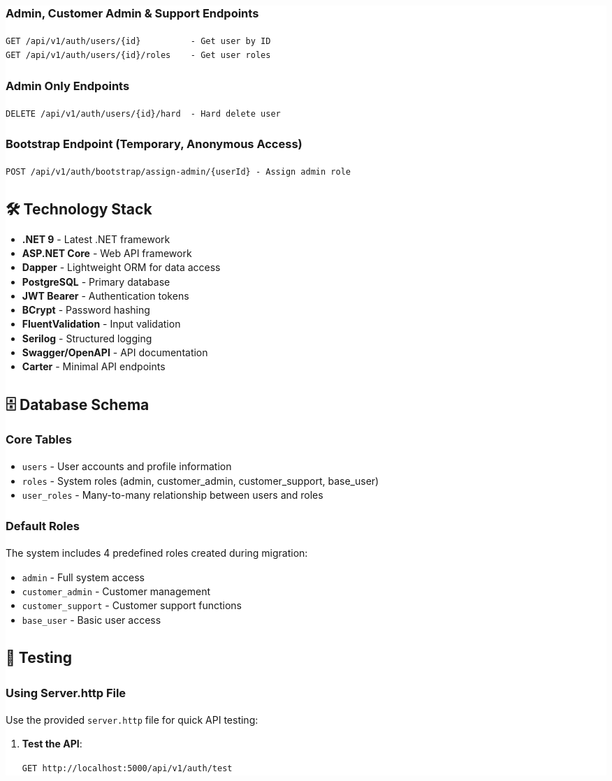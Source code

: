 ### Admin, Customer Admin & Support Endpoints
```
GET /api/v1/auth/users/{id}          - Get user by ID
GET /api/v1/auth/users/{id}/roles    - Get user roles
```

### Admin Only Endpoints
```
DELETE /api/v1/auth/users/{id}/hard  - Hard delete user
```

### Bootstrap Endpoint (Temporary, Anonymous Access)
```
POST /api/v1/auth/bootstrap/assign-admin/{userId} - Assign admin role
```

## 🛠️ Technology Stack

- **.NET 9** - Latest .NET framework
- **ASP.NET Core** - Web API framework
- **Dapper** - Lightweight ORM for data access
- **PostgreSQL** - Primary database
- **JWT Bearer** - Authentication tokens
- **BCrypt** - Password hashing
- **FluentValidation** - Input validation
- **Serilog** - Structured logging
- **Swagger/OpenAPI** - API documentation
- **Carter** - Minimal API endpoints

## 🗄️ Database Schema

### Core Tables
- `users` - User accounts and profile information
- `roles` - System roles (admin, customer_admin, customer_support, base_user)
- `user_roles` - Many-to-many relationship between users and roles

### Default Roles
The system includes 4 predefined roles created during migration:
- `admin` - Full system access
- `customer_admin` - Customer management
- `customer_support` - Customer support functions
- `base_user` - Basic user access

## 🧪 Testing

### Using Server.http File
Use the provided `server.http` file for quick API testing:

1. **Test the API**:
   ```http
   GET http://localhost:5000/api/v1/auth/test
   ```
